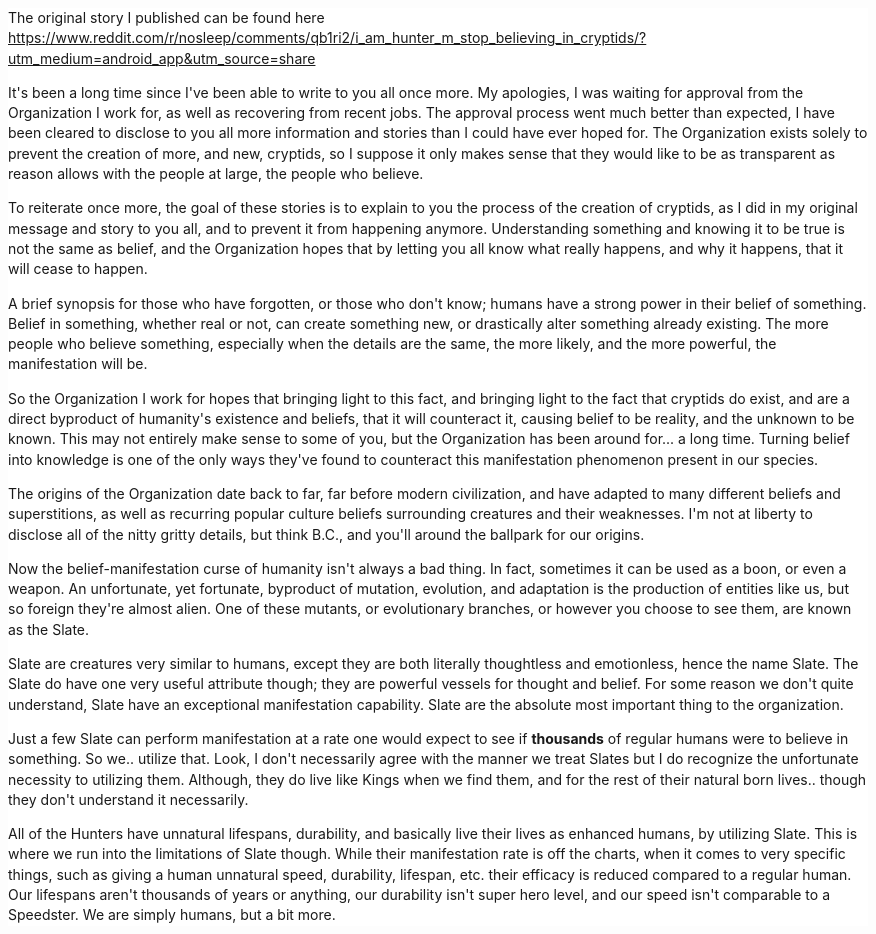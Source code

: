 The original story I published can be found here https://www.reddit.com/r/nosleep/comments/qb1ri2/i_am_hunter_m_stop_believing_in_cryptids/?utm_medium=android_app&utm_source=share

It's been a long time since I've been able to write to you all once more. My apologies, I was waiting for approval from the Organization I work for, as well as recovering from recent jobs. The approval process went much better than expected, I have been cleared to disclose to you all more information and stories than I could have ever hoped for. The Organization exists solely to prevent the creation of more, and new, cryptids, so I suppose it only makes sense that they would like to be as transparent as reason allows with the people at large, the people who believe.

To reiterate once more, the goal of these stories is to explain to you the process of the creation of cryptids, as I did in my original message and story to you all, and to prevent it from happening anymore. Understanding something and knowing it to be true is not the same as belief, and the Organization hopes that by letting you all know what really happens, and why it happens, that it will cease to happen.

A brief synopsis for those who have forgotten, or those who don't know; humans have a strong power in their belief of something. Belief in something, whether real or not, can create something new, or drastically alter something already existing. The more people who believe something, especially when the details are the same, the more likely, and the more powerful, the manifestation will be.

So the Organization I work for hopes that bringing light to this fact, and bringing light to the fact that cryptids do exist, and are a direct byproduct of humanity's existence and beliefs, that it will counteract it, causing belief to be reality, and the unknown to be known. This may not entirely make sense to some of you, but the Organization has been around for... a long time. Turning belief into knowledge is one of the only ways they've found to counteract this manifestation phenomenon present in our species.

The origins of the Organization date back to far, far before modern civilization, and have adapted to many different beliefs and superstitions, as well as recurring popular culture beliefs surrounding creatures and their weaknesses. I'm not at liberty to disclose all of the nitty gritty details, but think B.C., and you'll around the ballpark for our origins.

Now the belief-manifestation curse of humanity isn't always a bad thing. In fact, sometimes it can be used as a boon, or even a weapon. An unfortunate, yet fortunate, byproduct of mutation, evolution, and adaptation is the production of entities like us, but so foreign they're almost alien. One of these mutants, or evolutionary branches, or however you choose to see them, are known as the Slate.

Slate are creatures very similar to humans, except they are both literally thoughtless and emotionless, hence the name Slate. The Slate do have one very useful attribute though; they are powerful vessels for thought and belief. For some reason we don't quite understand, Slate have an exceptional manifestation capability. Slate are the absolute most important thing to the organization.

Just a few Slate can perform manifestation at a rate one would expect to see if **thousands** of regular humans were to believe in something. So we.. utilize that. Look, I don't necessarily agree with the manner we treat Slates but I do recognize the unfortunate necessity to utilizing them. Although, they do live like Kings when we find them, and for the rest of their natural born lives.. though they don't understand it necessarily.

All of the Hunters have unnatural lifespans, durability, and basically live their lives as enhanced humans, by utilizing Slate. This is where we run into the limitations of Slate though. While their manifestation rate is off the charts, when it comes to very specific things, such as giving a human unnatural speed, durability, lifespan, etc. their efficacy is reduced compared to a regular human. Our lifespans aren't thousands of years or anything, our durability isn't super hero level, and our speed isn't comparable to a Speedster. We are simply humans, but a  bit more.
